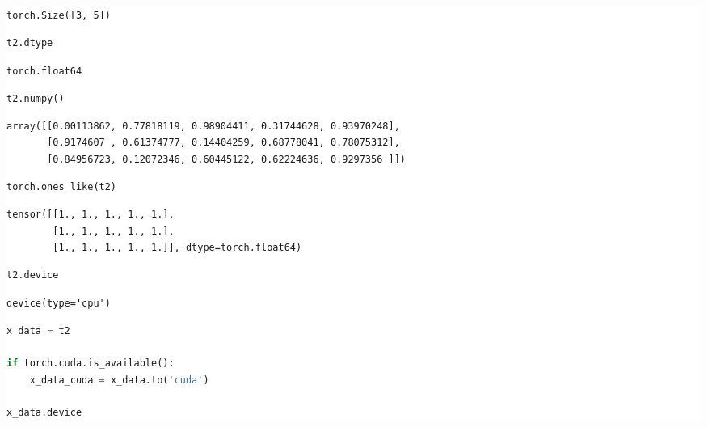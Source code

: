


    torch.Size([3, 5])




```python
t2.dtype
```




    torch.float64




```python
t2.numpy()
```




    array([[0.00113862, 0.77818119, 0.98904411, 0.31744628, 0.93970248],
           [0.9174607 , 0.61374777, 0.14404259, 0.68778041, 0.78075312],
           [0.84956723, 0.12072346, 0.60445122, 0.62224636, 0.9297356 ]])




```python
torch.ones_like(t2)
```




    tensor([[1., 1., 1., 1., 1.],
            [1., 1., 1., 1., 1.],
            [1., 1., 1., 1., 1.]], dtype=torch.float64)




```python
t2.device
```




    device(type='cpu')




```python
x_data = t2

if torch.cuda.is_available():
    x_data_cuda = x_data.to('cuda')

x_data.device
```



